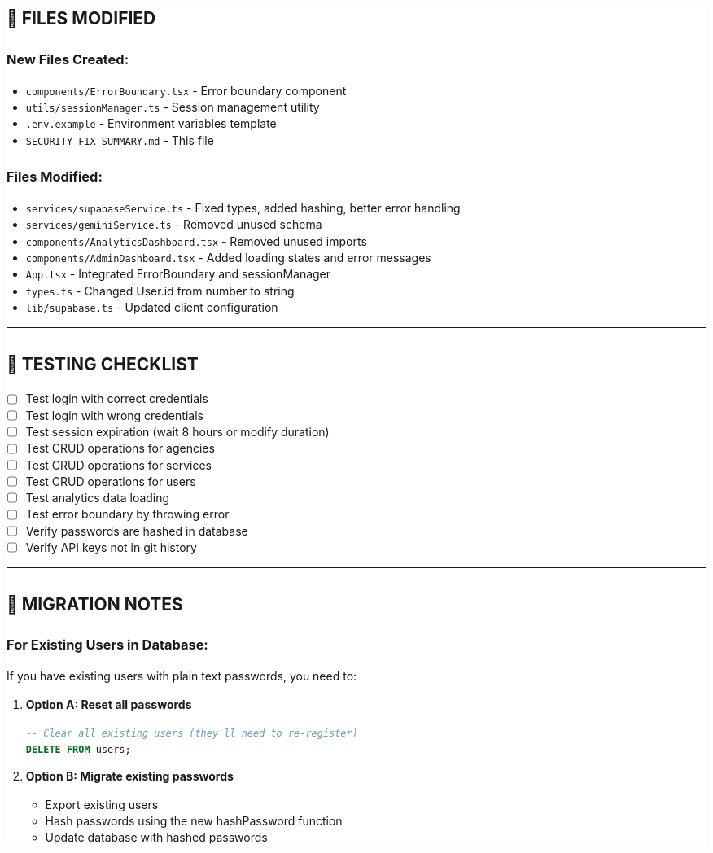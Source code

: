 
## 🔧 FILES MODIFIED

### New Files Created:
- `components/ErrorBoundary.tsx` - Error boundary component
- `utils/sessionManager.ts` - Session management utility
- `.env.example` - Environment variables template
- `SECURITY_FIX_SUMMARY.md` - This file

### Files Modified:
- `services/supabaseService.ts` - Fixed types, added hashing, better error handling
- `services/geminiService.ts` - Removed unused schema
- `components/AnalyticsDashboard.tsx` - Removed unused imports
- `components/AdminDashboard.tsx` - Added loading states and error messages
- `App.tsx` - Integrated ErrorBoundary and sessionManager
- `types.ts` - Changed User.id from number to string
- `lib/supabase.ts` - Updated client configuration

---

## 🎯 TESTING CHECKLIST

- [ ] Test login with correct credentials
- [ ] Test login with wrong credentials
- [ ] Test session expiration (wait 8 hours or modify duration)
- [ ] Test CRUD operations for agencies
- [ ] Test CRUD operations for services
- [ ] Test CRUD operations for users
- [ ] Test analytics data loading
- [ ] Test error boundary by throwing error
- [ ] Verify passwords are hashed in database
- [ ] Verify API keys not in git history

---

## 📝 MIGRATION NOTES

### For Existing Users in Database:
If you have existing users with plain text passwords, you need to:

1. **Option A: Reset all passwords**
   ```sql
   -- Clear all existing users (they'll need to re-register)
   DELETE FROM users;
   ```

2. **Option B: Migrate existing passwords**
   - Export existing users
   - Hash passwords using the new hashPassword function
   - Update database with hashed passwords
